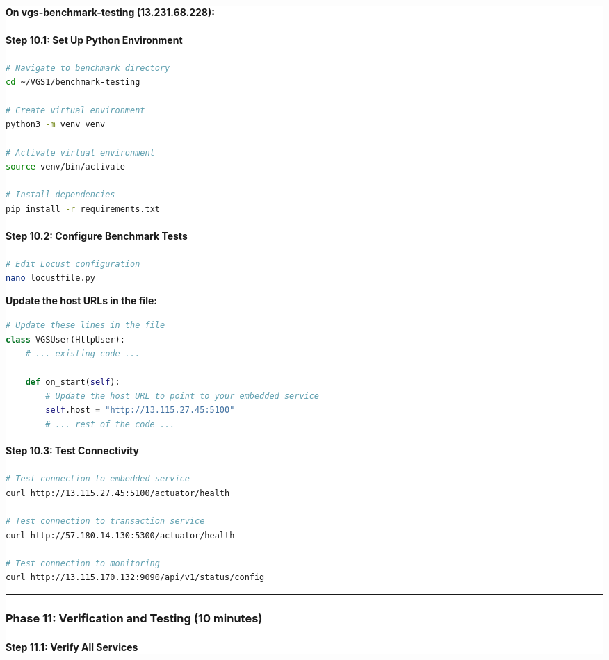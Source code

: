 **On vgs-benchmark-testing (13.231.68.228):**

#### Step 10.1: Set Up Python Environment

```bash
# Navigate to benchmark directory
cd ~/VGS1/benchmark-testing

# Create virtual environment
python3 -m venv venv

# Activate virtual environment
source venv/bin/activate

# Install dependencies
pip install -r requirements.txt
```

#### Step 10.2: Configure Benchmark Tests

```bash
# Edit Locust configuration
nano locustfile.py
```

**Update the host URLs in the file:**

```python
# Update these lines in the file
class VGSUser(HttpUser):
    # ... existing code ...
    
    def on_start(self):
        # Update the host URL to point to your embedded service
        self.host = "http://13.115.27.45:5100"
        # ... rest of the code ...
```

#### Step 10.3: Test Connectivity

```bash
# Test connection to embedded service
curl http://13.115.27.45:5100/actuator/health

# Test connection to transaction service
curl http://57.180.14.130:5300/actuator/health

# Test connection to monitoring
curl http://13.115.170.132:9090/api/v1/status/config
```

---

### Phase 11: Verification and Testing (10 minutes)

#### Step 11.1: Verify All Services
